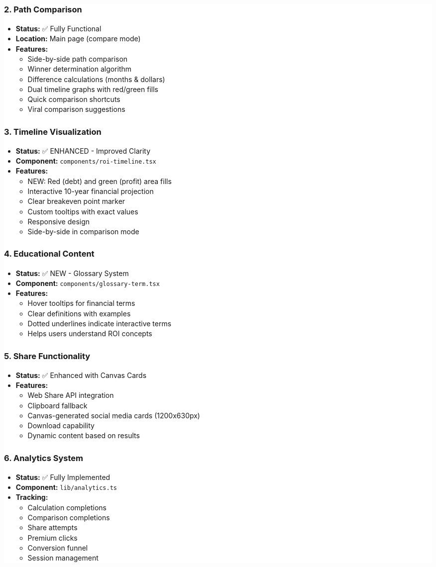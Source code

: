 ### 2. Path Comparison
- **Status:** ✅ Fully Functional
- **Location:** Main page (compare mode)
- **Features:**
  - Side-by-side path comparison
  - Winner determination algorithm
  - Difference calculations (months & dollars)
  - Dual timeline graphs with red/green fills
  - Quick comparison shortcuts
  - Viral comparison suggestions

### 3. Timeline Visualization
- **Status:** ✅ ENHANCED - Improved Clarity
- **Component:** `components/roi-timeline.tsx`
- **Features:**
  - NEW: Red (debt) and green (profit) area fills
  - Interactive 10-year financial projection
  - Clear breakeven point marker
  - Custom tooltips with exact values
  - Responsive design
  - Side-by-side in comparison mode

### 4. Educational Content
- **Status:** ✅ NEW - Glossary System
- **Component:** `components/glossary-term.tsx`
- **Features:**
  - Hover tooltips for financial terms
  - Clear definitions with examples
  - Dotted underlines indicate interactive terms
  - Helps users understand ROI concepts

### 5. Share Functionality
- **Status:** ✅ Enhanced with Canvas Cards
- **Features:**
  - Web Share API integration
  - Clipboard fallback
  - Canvas-generated social media cards (1200x630px)
  - Download capability
  - Dynamic content based on results

### 6. Analytics System
- **Status:** ✅ Fully Implemented
- **Component:** `lib/analytics.ts`
- **Tracking:**
  - Calculation completions
  - Comparison completions
  - Share attempts
  - Premium clicks
  - Conversion funnel
  - Session management
